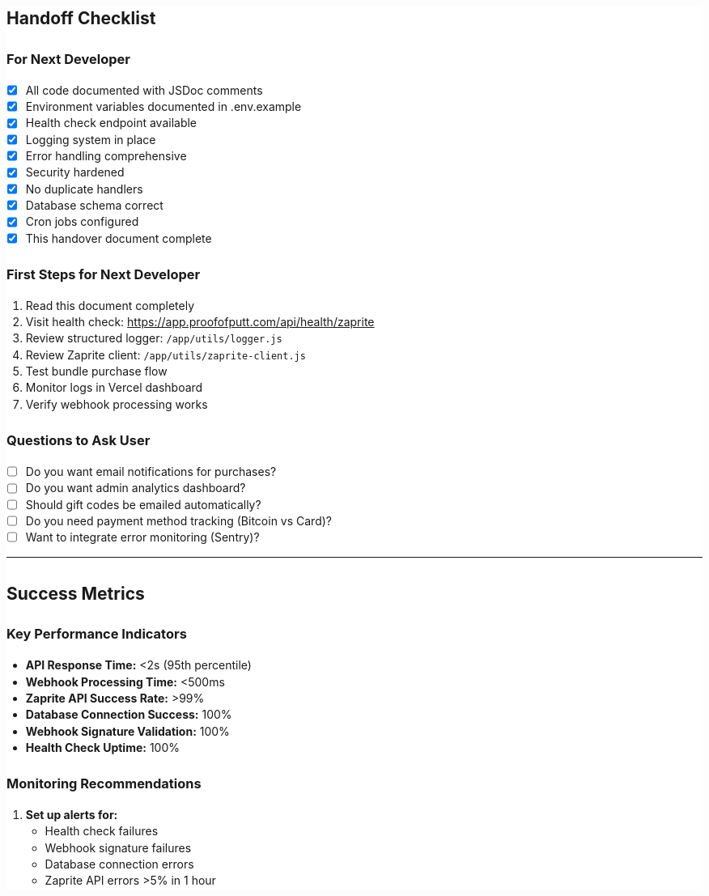 
## Handoff Checklist

### For Next Developer

- [x] All code documented with JSDoc comments
- [x] Environment variables documented in .env.example
- [x] Health check endpoint available
- [x] Logging system in place
- [x] Error handling comprehensive
- [x] Security hardened
- [x] No duplicate handlers
- [x] Database schema correct
- [x] Cron jobs configured
- [x] This handover document complete

### First Steps for Next Developer

1. Read this document completely
2. Visit health check: https://app.proofofputt.com/api/health/zaprite
3. Review structured logger: `/app/utils/logger.js`
4. Review Zaprite client: `/app/utils/zaprite-client.js`
5. Test bundle purchase flow
6. Monitor logs in Vercel dashboard
7. Verify webhook processing works

### Questions to Ask User

- [ ] Do you want email notifications for purchases?
- [ ] Do you want admin analytics dashboard?
- [ ] Should gift codes be emailed automatically?
- [ ] Do you need payment method tracking (Bitcoin vs Card)?
- [ ] Want to integrate error monitoring (Sentry)?

---

## Success Metrics

### Key Performance Indicators

- **API Response Time:** <2s (95th percentile)
- **Webhook Processing Time:** <500ms
- **Zaprite API Success Rate:** >99%
- **Database Connection Success:** 100%
- **Webhook Signature Validation:** 100%
- **Health Check Uptime:** 100%

### Monitoring Recommendations

1. **Set up alerts for:**
   - Health check failures
   - Webhook signature failures
   - Database connection errors
   - Zaprite API errors >5% in 1 hour
